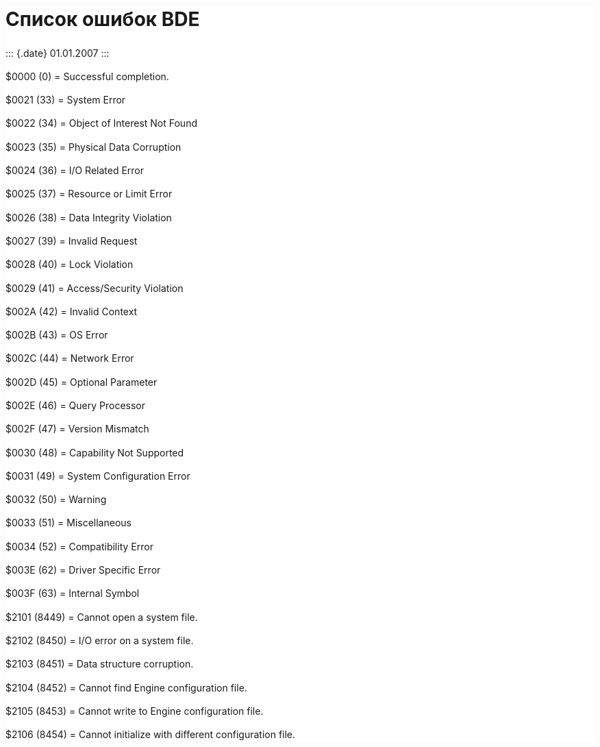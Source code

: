 Список ошибок BDE
=================

::: {.date}
01.01.2007
:::

\$0000 (0) = Successful completion.

\$0021 (33) = System Error

\$0022 (34) = Object of Interest Not Found

\$0023 (35) = Physical Data Corruption

\$0024 (36) = I/O Related Error

\$0025 (37) = Resource or Limit Error

\$0026 (38) = Data Integrity Violation

\$0027 (39) = Invalid Request

\$0028 (40) = Lock Violation

\$0029 (41) = Access/Security Violation

\$002A (42) = Invalid Context

\$002B (43) = OS Error

\$002C (44) = Network Error

\$002D (45) = Optional Parameter

\$002E (46) = Query Processor

\$002F (47) = Version Mismatch

\$0030 (48) = Capability Not Supported

\$0031 (49) = System Configuration Error

\$0032 (50) = Warning

\$0033 (51) = Miscellaneous

\$0034 (52) = Compatibility Error

\$003E (62) = Driver Specific Error

\$003F (63) = Internal Symbol

\$2101 (8449) = Cannot open a system file.

\$2102 (8450) = I/O error on a system file.

\$2103 (8451) = Data structure corruption.

\$2104 (8452) = Cannot find Engine configuration file.

\$2105 (8453) = Cannot write to Engine configuration file.

\$2106 (8454) = Cannot initialize with different configuration file.
